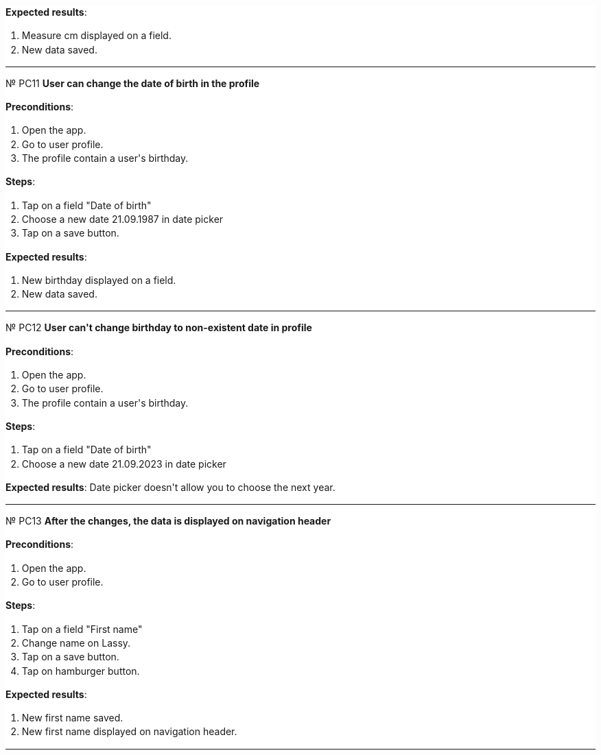 **Expected results**:
1. Measure cm displayed on a field.
2. New data saved.

---

№ PC11 **User can change the date of birth in the profile**

**Preconditions**:
1. Open the app.
2. Go to user profile.
3. The profile contain a user's birthday.

**Steps**:
1. Tap on a field "Date of birth"
2. Choose a new date 21.09.1987 in date picker
4. Tap on a save button.

**Expected results**:
1. New birthday displayed on a field.
2. New data saved.

---

№ PC12 **User can't change birthday to non-existent date in profile**

**Preconditions**:
1. Open the app.
2. Go to user profile.
3. The profile contain a user's birthday.

**Steps**:
1. Tap on a field "Date of birth"
2. Choose a new date 21.09.2023 in date picker

**Expected results**:
Date picker doesn't allow you to choose the next year.

---

№ PC13 **After the changes, the data is displayed on navigation header**

**Preconditions**:
1. Open the app.
2. Go to user profile.

**Steps**:
1. Tap on a field "First name"
2. Change name on  Lassy.
3. Tap on a save button.
4. Tap on hamburger button.

**Expected results**:
1. New first name saved.
2. New first name displayed on navigation header.

---
